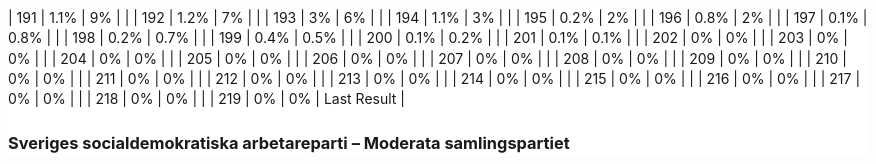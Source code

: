 | 191 | 1.1% | 9% |  |
| 192 | 1.2% | 7% |  |
| 193 | 3% | 6% |  |
| 194 | 1.1% | 3% |  |
| 195 | 0.2% | 2% |  |
| 196 | 0.8% | 2% |  |
| 197 | 0.1% | 0.8% |  |
| 198 | 0.2% | 0.7% |  |
| 199 | 0.4% | 0.5% |  |
| 200 | 0.1% | 0.2% |  |
| 201 | 0.1% | 0.1% |  |
| 202 | 0% | 0% |  |
| 203 | 0% | 0% |  |
| 204 | 0% | 0% |  |
| 205 | 0% | 0% |  |
| 206 | 0% | 0% |  |
| 207 | 0% | 0% |  |
| 208 | 0% | 0% |  |
| 209 | 0% | 0% |  |
| 210 | 0% | 0% |  |
| 211 | 0% | 0% |  |
| 212 | 0% | 0% |  |
| 213 | 0% | 0% |  |
| 214 | 0% | 0% |  |
| 215 | 0% | 0% |  |
| 216 | 0% | 0% |  |
| 217 | 0% | 0% |  |
| 218 | 0% | 0% |  |
| 219 | 0% | 0% | Last Result |

### Sveriges socialdemokratiska arbetareparti – Moderata samlingspartiet
